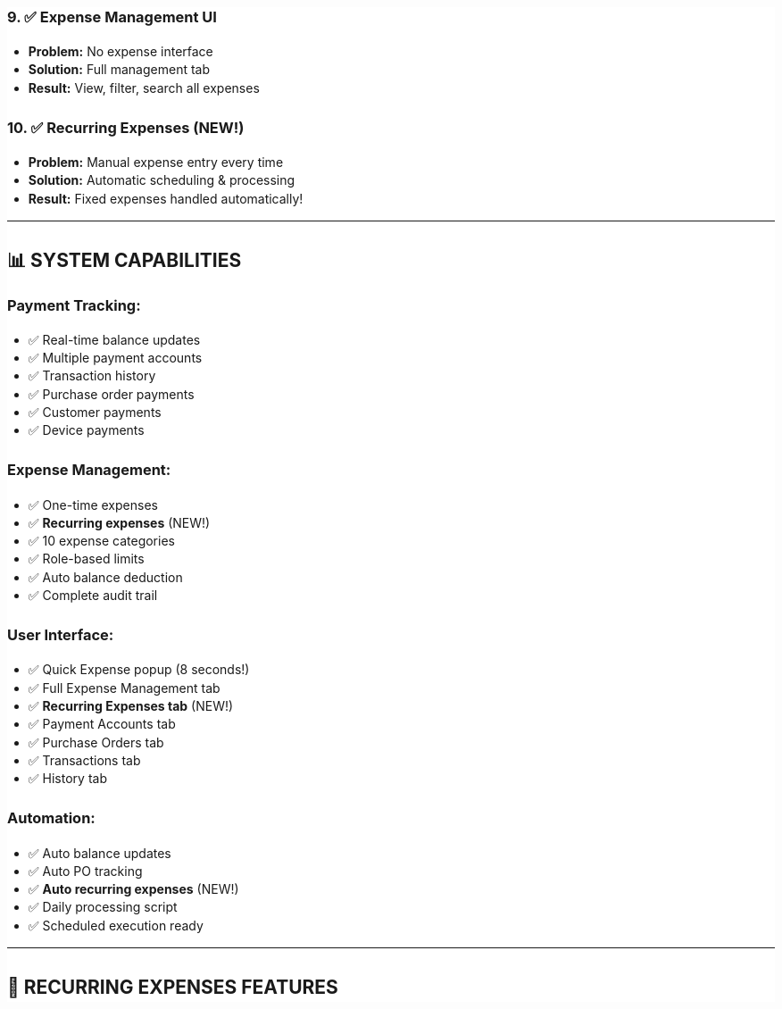 ### 9. ✅ Expense Management UI
- **Problem:** No expense interface
- **Solution:** Full management tab
- **Result:** View, filter, search all expenses

### 10. ✅ **Recurring Expenses (NEW!)**
- **Problem:** Manual expense entry every time
- **Solution:** Automatic scheduling & processing
- **Result:** Fixed expenses handled automatically!

---

## 📊 SYSTEM CAPABILITIES

### Payment Tracking:
- ✅ Real-time balance updates
- ✅ Multiple payment accounts
- ✅ Transaction history
- ✅ Purchase order payments
- ✅ Customer payments
- ✅ Device payments

### Expense Management:
- ✅ One-time expenses
- ✅ **Recurring expenses** (NEW!)
- ✅ 10 expense categories
- ✅ Role-based limits
- ✅ Auto balance deduction
- ✅ Complete audit trail

### User Interface:
- ✅ Quick Expense popup (8 seconds!)
- ✅ Full Expense Management tab
- ✅ **Recurring Expenses tab** (NEW!)
- ✅ Payment Accounts tab
- ✅ Purchase Orders tab
- ✅ Transactions tab
- ✅ History tab

### Automation:
- ✅ Auto balance updates
- ✅ Auto PO tracking
- ✅ **Auto recurring expenses** (NEW!)
- ✅ Daily processing script
- ✅ Scheduled execution ready

---

## 🔄 RECURRING EXPENSES FEATURES
